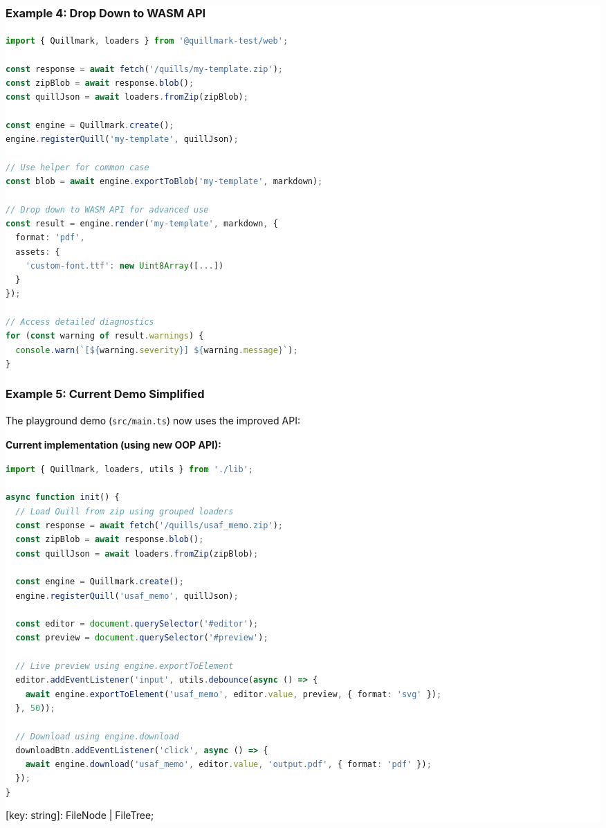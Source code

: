 ### Example 4: Drop Down to WASM API

```typescript
import { Quillmark, loaders } from '@quillmark-test/web';

const response = await fetch('/quills/my-template.zip');
const zipBlob = await response.blob();
const quillJson = await loaders.fromZip(zipBlob);

const engine = Quillmark.create();
engine.registerQuill('my-template', quillJson);

// Use helper for common case
const blob = await engine.exportToBlob('my-template', markdown);

// Drop down to WASM API for advanced use
const result = engine.render('my-template', markdown, {
  format: 'pdf',
  assets: {
    'custom-font.ttf': new Uint8Array([...])
  }
});

// Access detailed diagnostics
for (const warning of result.warnings) {
  console.warn(`[${warning.severity}] ${warning.message}`);
}
```

### Example 5: Current Demo Simplified

The playground demo (`src/main.ts`) now uses the improved API:

**Current implementation (using new OOP API):**
```typescript
import { Quillmark, loaders, utils } from './lib';

async function init() {
  // Load Quill from zip using grouped loaders
  const response = await fetch('/quills/usaf_memo.zip');
  const zipBlob = await response.blob();
  const quillJson = await loaders.fromZip(zipBlob);
  
  const engine = Quillmark.create();
  engine.registerQuill('usaf_memo', quillJson);
  
  const editor = document.querySelector('#editor');
  const preview = document.querySelector('#preview');
  
  // Live preview using engine.exportToElement
  editor.addEventListener('input', utils.debounce(async () => {
    await engine.exportToElement('usaf_memo', editor.value, preview, { format: 'svg' });
  }, 50));
  
  // Download using engine.download
  downloadBtn.addEventListener('click', async () => {
    await engine.download('usaf_memo', editor.value, 'output.pdf', { format: 'pdf' });
  });
}
```


  [key: string]: FileNode | FileTree;